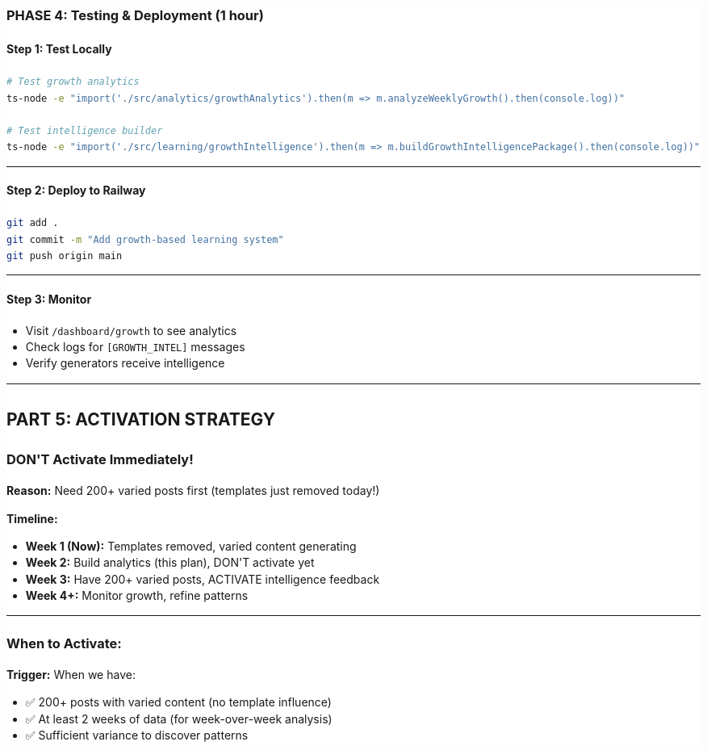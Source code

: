
### **PHASE 4: Testing & Deployment (1 hour)**

#### **Step 1: Test Locally**

```bash
# Test growth analytics
ts-node -e "import('./src/analytics/growthAnalytics').then(m => m.analyzeWeeklyGrowth().then(console.log))"

# Test intelligence builder
ts-node -e "import('./src/learning/growthIntelligence').then(m => m.buildGrowthIntelligencePackage().then(console.log))"
```

---

#### **Step 2: Deploy to Railway**

```bash
git add .
git commit -m "Add growth-based learning system"
git push origin main
```

---

#### **Step 3: Monitor**

- Visit `/dashboard/growth` to see analytics
- Check logs for `[GROWTH_INTEL]` messages
- Verify generators receive intelligence

---

## PART 5: ACTIVATION STRATEGY

### **DON'T Activate Immediately!**

**Reason:** Need 200+ varied posts first (templates just removed today!)

**Timeline:**
- **Week 1 (Now):** Templates removed, varied content generating
- **Week 2:** Build analytics (this plan), DON'T activate yet
- **Week 3:** Have 200+ varied posts, ACTIVATE intelligence feedback
- **Week 4+:** Monitor growth, refine patterns

---

### **When to Activate:**

**Trigger:** When we have:
- ✅ 200+ posts with varied content (no template influence)
- ✅ At least 2 weeks of data (for week-over-week analysis)
- ✅ Sufficient variance to discover patterns
